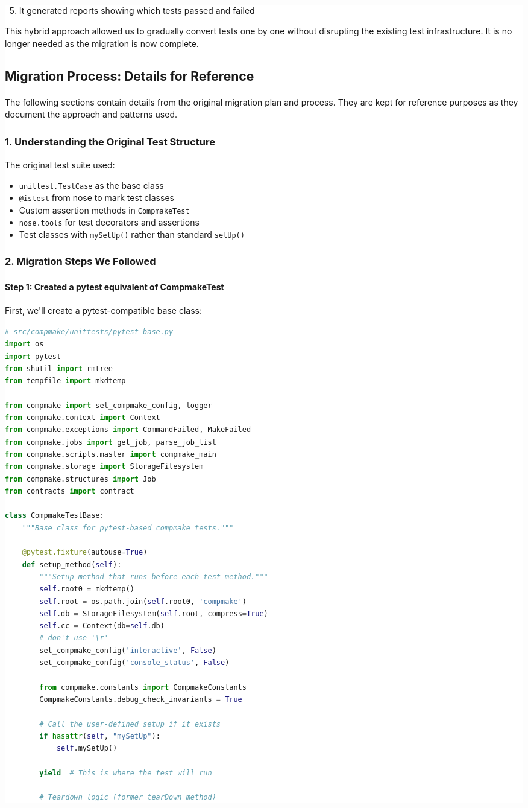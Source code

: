 5. It generated reports showing which tests passed and failed

This hybrid approach allowed us to gradually convert tests one by one without disrupting the existing test infrastructure. It is no longer needed as the migration is now complete.

## Migration Process: Details for Reference

The following sections contain details from the original migration plan and process. They are kept for reference purposes as they document the approach and patterns used.

### 1. Understanding the Original Test Structure

The original test suite used:
- `unittest.TestCase` as the base class
- `@istest` from nose to mark test classes
- Custom assertion methods in `CompmakeTest`
- `nose.tools` for test decorators and assertions
- Test classes with `mySetUp()` rather than standard `setUp()`

### 2. Migration Steps We Followed

#### Step 1: Created a pytest equivalent of CompmakeTest

First, we'll create a pytest-compatible base class:

```python
# src/compmake/unittests/pytest_base.py
import os
import pytest
from shutil import rmtree
from tempfile import mkdtemp

from compmake import set_compmake_config, logger
from compmake.context import Context
from compmake.exceptions import CommandFailed, MakeFailed
from compmake.jobs import get_job, parse_job_list
from compmake.scripts.master import compmake_main
from compmake.storage import StorageFilesystem
from compmake.structures import Job
from contracts import contract

class CompmakeTestBase:
    """Base class for pytest-based compmake tests."""
    
    @pytest.fixture(autouse=True)
    def setup_method(self):
        """Setup method that runs before each test method."""
        self.root0 = mkdtemp()
        self.root = os.path.join(self.root0, 'compmake')
        self.db = StorageFilesystem(self.root, compress=True)
        self.cc = Context(db=self.db)
        # don't use '\r'
        set_compmake_config('interactive', False)
        set_compmake_config('console_status', False)

        from compmake.constants import CompmakeConstants
        CompmakeConstants.debug_check_invariants = True
        
        # Call the user-defined setup if it exists
        if hasattr(self, "mySetUp"):
            self.mySetUp()
        
        yield  # This is where the test will run
        
        # Teardown logic (former tearDown method)
```